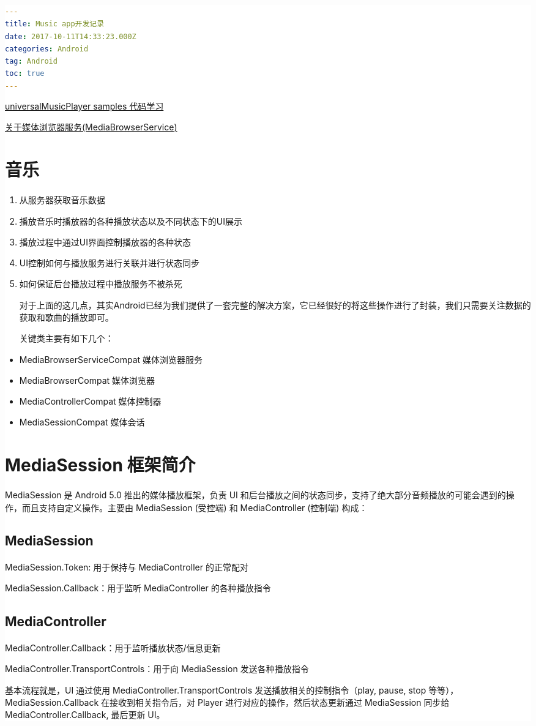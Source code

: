 ```yaml
---
title: Music app开发记录
date: 2017-10-11T14:33:23.000Z
categories: Android
tag: Android
toc: true
---
```


[universalMusicPlayer samples 代码学习](http://blog.csdn.net/xzp8891/article/details/52078511)

[关于媒体浏览器服务(MediaBrowserService)](http://blog.csdn.net/huyongl1989/article/details/71037284)

# 音乐

1.  从服务器获取音乐数据
2.  播放音乐时播放器的各种播放状态以及不同状态下的UI展示
3.  播放过程中通过UI界面控制播放器的各种状态
4.  UI控制如何与播放服务进行关联并进行状态同步
5.  如何保证后台播放过程中播放服务不被杀死

    对于上面的这几点，其实Android已经为我们提供了一套完整的解决方案，它已经很好的将这些操作进行了封装，我们只需要关注数据的获取和歌曲的播放即可。

    关键类主要有如下几个：

-   MediaBrowserServiceCompat 媒体浏览器服务

-   MediaBrowserCompat 媒体浏览器

-   MediaControllerCompat 媒体控制器

-   MediaSessionCompat 媒体会话



# MediaSession 框架简介

MediaSession 是 Android 5.0 推出的媒体播放框架，负责 UI 和后台播放之间的状态同步，支持了绝大部分音频播放的可能会遇到的操作，而且支持自定义操作。主要由 MediaSession (受控端) 和 MediaController (控制端) 构成：

## MediaSession

MediaSession.Token: 用于保持与 MediaController 的正常配对

MediaSession.Callback：用于监听 MediaController 的各种播放指令

## MediaController

MediaController.Callback：用于监听播放状态/信息更新

MediaController.TransportControls：用于向 MediaSession 发送各种播放指令

基本流程就是，UI 通过使用 MediaController.TransportControls 发送播放相关的控制指令（play, pause, stop 等等），MediaSession.Callback 在接收到相关指令后，对 Player 进行对应的操作，然后状态更新通过 MediaSession 同步给 MediaController.Callback, 最后更新 UI。
